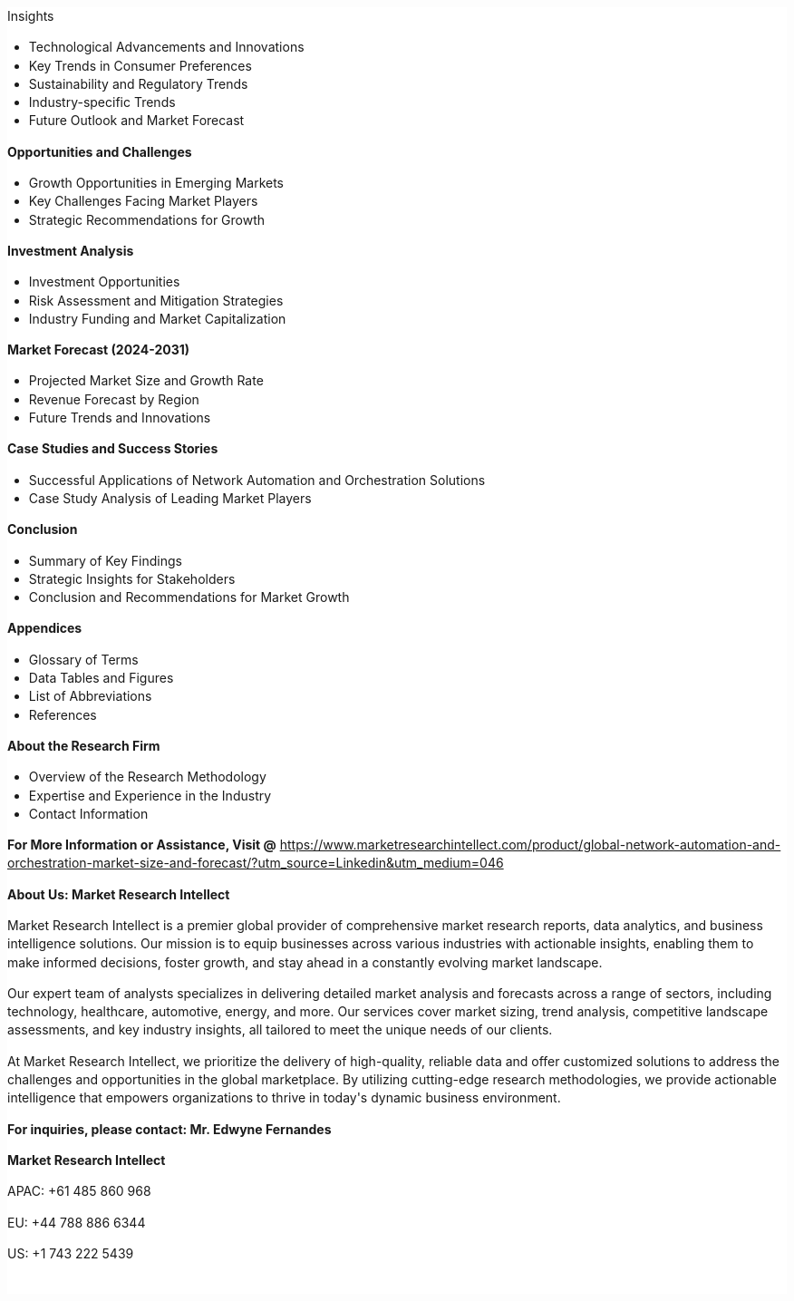 Insights</strong></p><ul><li>Technological Advancements and Innovations</li><li>Key Trends in Consumer Preferences</li><li>Sustainability and Regulatory Trends</li><li>Industry-specific Trends</li><li>Future Outlook and Market Forecast</li></ul><p><strong>Opportunities and Challenges</strong></p><ul><li>Growth Opportunities in Emerging Markets</li><li>Key Challenges Facing Market Players</li><li>Strategic Recommendations for Growth</li></ul><p><strong>Investment Analysis</strong></p><ul><li>Investment Opportunities</li><li>Risk Assessment and Mitigation Strategies</li><li>Industry Funding and Market Capitalization</li></ul><p><strong>Market Forecast (2024-2031)</strong></p><ul><li>Projected Market Size and Growth Rate</li><li>Revenue Forecast by Region</li><li>Future Trends and Innovations</li></ul><p><strong>Case Studies and Success Stories</strong></p><ul><li>Successful Applications of Network Automation and Orchestration Solutions</li><li>Case Study Analysis of Leading Market Players</li></ul><p><strong>Conclusion</strong></p><ul><li>Summary of Key Findings</li><li>Strategic Insights for Stakeholders</li><li>Conclusion and Recommendations for Market Growth</li></ul><p><strong>Appendices</strong></p><ul><li>Glossary of Terms</li><li>Data Tables and Figures</li><li>List of Abbreviations</li><li>References</li></ul><p><strong>About the Research Firm</strong></p><ul><li>Overview of the Research Methodology</li><li>Expertise and Experience in the Industry</li><li>Contact Information</li></ul></div><div class="article-main__content" data-test-id="publishing-text-block"><p><span class="font-[700]"><strong>For More Information or Assistance, Visit @</strong>&nbsp;<a href="https://www.marketresearchintellect.com/product/global-network-automation-and-orchestration-market-size-and-forecast/?utm_source=Linkedin&utm_medium=046">https://www.marketresearchintellect.com/product/global-network-automation-and-orchestration-market-size-and-forecast/?utm_source=Linkedin&utm_medium=046</a></span></p><p><strong>About Us: Market Research Intellect</strong></p><p>Market Research Intellect is a premier global provider of comprehensive market research reports, data analytics, and business intelligence solutions. Our mission is to equip businesses across various industries with actionable insights, enabling them to make informed decisions, foster growth, and stay ahead in a constantly evolving market landscape.</p><p>Our expert team of analysts specializes in delivering detailed market analysis and forecasts across a range of sectors, including technology, healthcare, automotive, energy, and more. Our services cover market sizing, trend analysis, competitive landscape assessments, and key industry insights, all tailored to meet the unique needs of our clients.</p><p>At Market Research Intellect, we prioritize the delivery of high-quality, reliable data and offer customized solutions to address the challenges and opportunities in the global marketplace. By utilizing cutting-edge research methodologies, we provide actionable intelligence that empowers organizations to thrive in today's dynamic business environment.</p><p><strong>For inquiries, please contact: Mr. Edwyne Fernandes</strong></p><p><strong>Market Research Intellect</strong></p><p>APAC: +61 485 860 968</p><p>EU: +44 788 886 6344</p><p>US: +1 743 222 5439</p></div><div class="article-main__content" data-test-id="publishing-text-block">&nbsp;</div>
